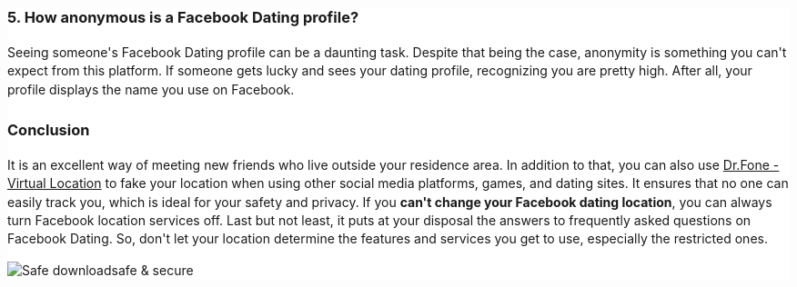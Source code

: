 ### 5\. How anonymous is a Facebook Dating profile?

Seeing someone's Facebook Dating profile can be a daunting task. Despite that being the case, anonymity is something you can't expect from this platform. If someone gets lucky and sees your dating profile, recognizing you are pretty high. After all, your profile displays the name you use on Facebook.

### Conclusion

It is an excellent way of meeting new friends who live outside your residence area. In addition to that, you can also use [Dr.Fone - Virtual Location](https://tools.techidaily.com/wondershare/drfone/virtual-location-changer/) to fake your location when using other social media platforms, games, and dating sites. It ensures that no one can easily track you, which is ideal for your safety and privacy. If you **can't change your Facebook dating location**, you can always turn Facebook location services off. Last but not least, it puts at your disposal the answers to frequently asked questions on Facebook Dating. So, don't let your location determine the features and services you get to use, especially the restricted ones.

![Safe download](https://images.wondershare.com/drfone/article/2022/05/security.svg)safe & secure


<ins class="adsbygoogle"
     style="display:block"
     data-ad-format="autorelaxed"
     data-ad-client="ca-pub-7571918770474297"
     data-ad-slot="1223367746"></ins>
<ins class="adsbygoogle"
     style="display:block"
     data-ad-client="ca-pub-7571918770474297"
     data-ad-slot="8358498916"
     data-ad-format="auto"
     data-full-width-responsive="true"></ins>



